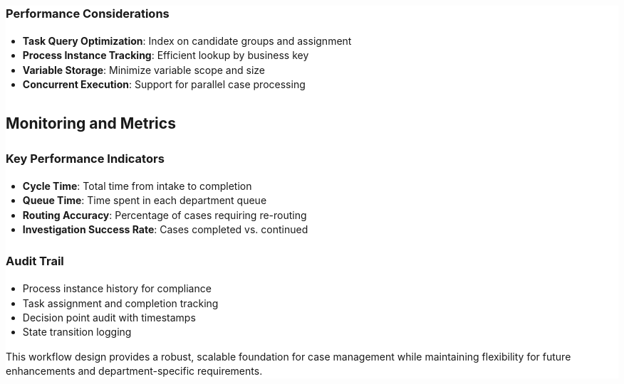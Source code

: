 ### Performance Considerations
- **Task Query Optimization**: Index on candidate groups and assignment
- **Process Instance Tracking**: Efficient lookup by business key
- **Variable Storage**: Minimize variable scope and size
- **Concurrent Execution**: Support for parallel case processing

## Monitoring and Metrics

### Key Performance Indicators
- **Cycle Time**: Total time from intake to completion
- **Queue Time**: Time spent in each department queue
- **Routing Accuracy**: Percentage of cases requiring re-routing
- **Investigation Success Rate**: Cases completed vs. continued

### Audit Trail
- Process instance history for compliance
- Task assignment and completion tracking
- Decision point audit with timestamps
- State transition logging

This workflow design provides a robust, scalable foundation for case management while maintaining flexibility for future enhancements and department-specific requirements.